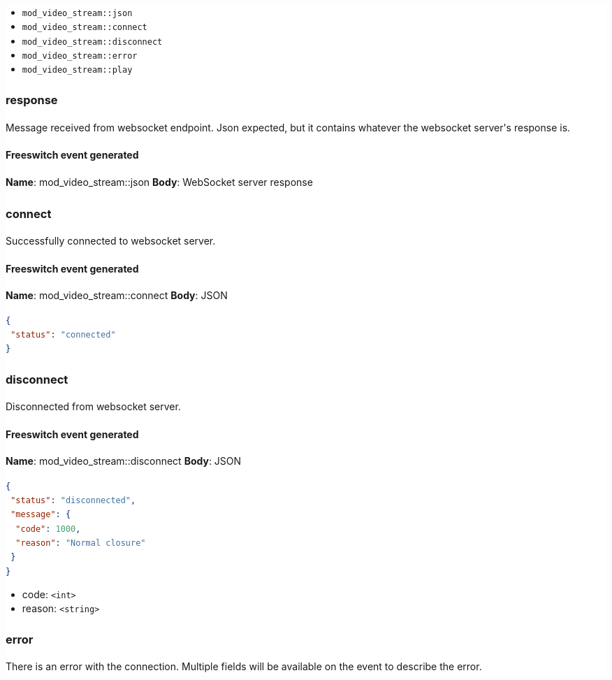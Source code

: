 - `mod_video_stream::json`
- `mod_video_stream::connect`
- `mod_video_stream::disconnect`
- `mod_video_stream::error`
- `mod_video_stream::play`

### response

Message received from websocket endpoint. Json expected, but it contains whatever the websocket server's response is.

#### Freeswitch event generated

**Name**: mod_video_stream::json
**Body**: WebSocket server response

### connect

Successfully connected to websocket server.

#### Freeswitch event generated

**Name**: mod_video_stream::connect
**Body**: JSON

```json
{
 "status": "connected"
}
```

### disconnect

Disconnected from websocket server.

#### Freeswitch event generated

**Name**: mod_video_stream::disconnect
**Body**: JSON

```json
{
 "status": "disconnected",
 "message": {
  "code": 1000,
  "reason": "Normal closure"
 }
}
```

- code: `<int>`
- reason: `<string>`

### error

There is an error with the connection. Multiple fields will be available on the event to describe the error.
